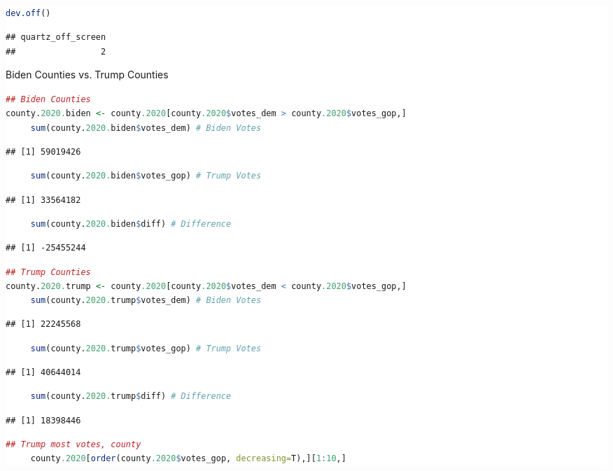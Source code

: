 ``` r
dev.off()
```

    ## quartz_off_screen 
    ##                 2

Biden Counties vs. Trump Counties

``` r
## Biden Counties
county.2020.biden <- county.2020[county.2020$votes_dem > county.2020$votes_gop,]
     sum(county.2020.biden$votes_dem) # Biden Votes
```

    ## [1] 59019426

``` r
     sum(county.2020.biden$votes_gop) # Trump Votes
```

    ## [1] 33564182

``` r
     sum(county.2020.biden$diff) # Difference
```

    ## [1] -25455244

``` r
## Trump Counties
county.2020.trump <- county.2020[county.2020$votes_dem < county.2020$votes_gop,]
     sum(county.2020.trump$votes_dem) # Biden Votes
```

    ## [1] 22245568

``` r
     sum(county.2020.trump$votes_gop) # Trump Votes
```

    ## [1] 40644014

``` r
     sum(county.2020.trump$diff) # Difference
```

    ## [1] 18398446

``` r
## Trump most votes, county
     county.2020[order(county.2020$votes_gop, decreasing=T),][1:10,]
```

